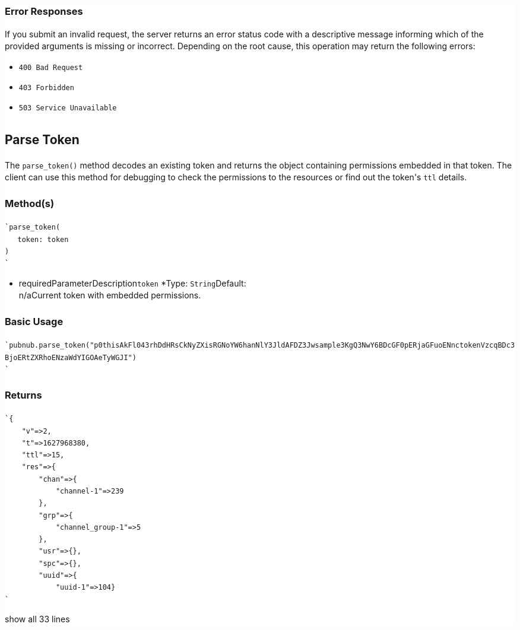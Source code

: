 ### Error Responses[​](#error-responses-2)

If you submit an invalid request, the server returns an error status code with a descriptive message informing which of the provided arguments is missing or incorrect. Depending on the root cause, this operation may return the following errors:

- `400 Bad Request`

- `403 Forbidden`

- `503 Service Unavailable`

## Parse Token[​](#parse-token)

The `parse_token()` method decodes an existing token and returns the object containing permissions embedded in that token. The client can use this method for debugging to check the permissions to the resources or find out the token's `ttl` details.

### Method(s)[​](#methods-3)

```
`parse_token(  
   token: token  
)  
`
```

*  requiredParameterDescription`token` *Type: `String`Default:  
n/aCurrent token with embedded permissions.

### Basic Usage[​](#basic-usage-3)

```
`pubnub.parse_token("p0thisAkFl043rhDdHRsCkNyZXisRGNoYW6hanNlY3JldAFDZ3Jwsample3KgQ3NwY6BDcGF0pERjaGFuoENnctokenVzcqBDc3BjoERtZXRhoENzaWdYIGOAeTyWGJI")  
`
```

### Returns[​](#returns-3)

```
`{  
    "v"=>2,  
    "t"=>1627968380,  
    "ttl"=>15,  
    "res"=>{  
        "chan"=>{  
            "channel-1"=>239  
        },  
        "grp"=>{  
            "channel_group-1"=>5  
        },  
        "usr"=>{},  
        "spc"=>{},  
        "uuid"=>{  
            "uuid-1"=>104}  
`
```
show all 33 lines
